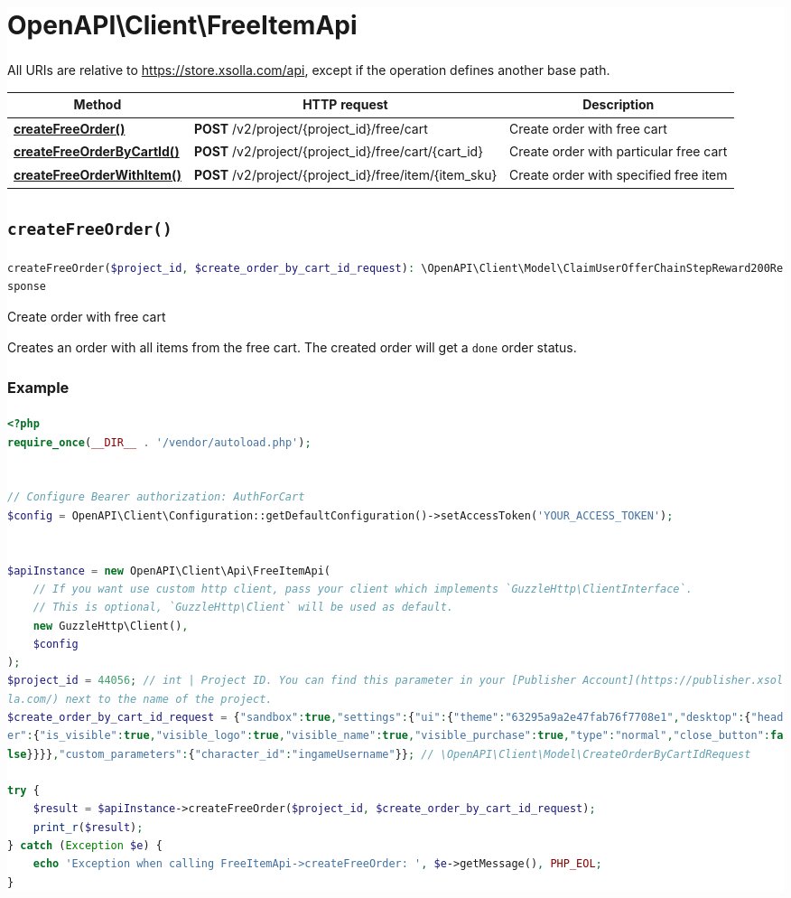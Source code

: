 # OpenAPI\Client\FreeItemApi

All URIs are relative to https://store.xsolla.com/api, except if the operation defines another base path.

| Method | HTTP request | Description |
| ------------- | ------------- | ------------- |
| [**createFreeOrder()**](FreeItemApi.md#createFreeOrder) | **POST** /v2/project/{project_id}/free/cart | Create order with free cart |
| [**createFreeOrderByCartId()**](FreeItemApi.md#createFreeOrderByCartId) | **POST** /v2/project/{project_id}/free/cart/{cart_id} | Create order with particular free cart |
| [**createFreeOrderWithItem()**](FreeItemApi.md#createFreeOrderWithItem) | **POST** /v2/project/{project_id}/free/item/{item_sku} | Create order with specified free item |


## `createFreeOrder()`

```php
createFreeOrder($project_id, $create_order_by_cart_id_request): \OpenAPI\Client\Model\ClaimUserOfferChainStepReward200Response
```

Create order with free cart

Creates an order with all items from the free cart. The created order will get a `done` order status.

### Example

```php
<?php
require_once(__DIR__ . '/vendor/autoload.php');


// Configure Bearer authorization: AuthForCart
$config = OpenAPI\Client\Configuration::getDefaultConfiguration()->setAccessToken('YOUR_ACCESS_TOKEN');


$apiInstance = new OpenAPI\Client\Api\FreeItemApi(
    // If you want use custom http client, pass your client which implements `GuzzleHttp\ClientInterface`.
    // This is optional, `GuzzleHttp\Client` will be used as default.
    new GuzzleHttp\Client(),
    $config
);
$project_id = 44056; // int | Project ID. You can find this parameter in your [Publisher Account](https://publisher.xsolla.com/) next to the name of the project.
$create_order_by_cart_id_request = {"sandbox":true,"settings":{"ui":{"theme":"63295a9a2e47fab76f7708e1","desktop":{"header":{"is_visible":true,"visible_logo":true,"visible_name":true,"visible_purchase":true,"type":"normal","close_button":false}}}},"custom_parameters":{"character_id":"ingameUsername"}}; // \OpenAPI\Client\Model\CreateOrderByCartIdRequest

try {
    $result = $apiInstance->createFreeOrder($project_id, $create_order_by_cart_id_request);
    print_r($result);
} catch (Exception $e) {
    echo 'Exception when calling FreeItemApi->createFreeOrder: ', $e->getMessage(), PHP_EOL;
}
```
